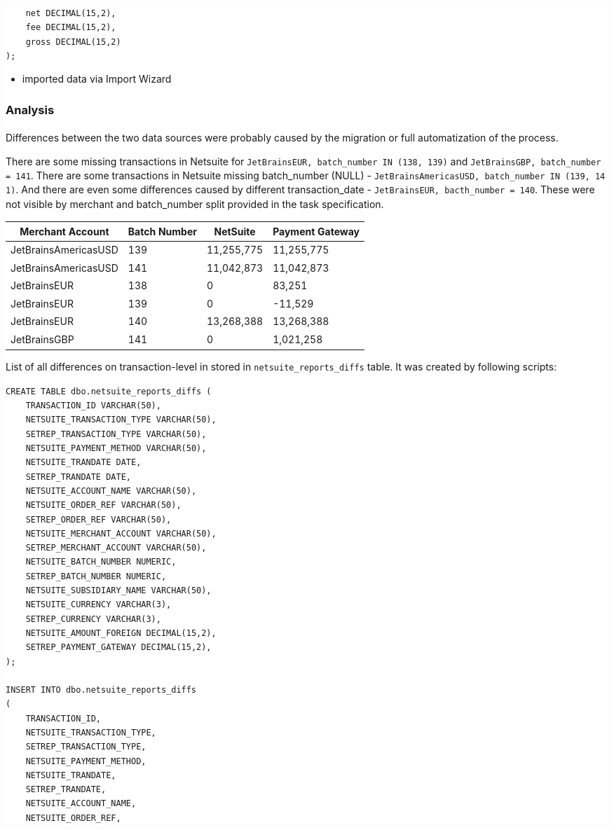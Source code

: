 ```
    net DECIMAL(15,2),
    fee DECIMAL(15,2),
    gross DECIMAL(15,2)
);
```
  - imported data via Import Wizard

### Analysis
Differences between the two data sources were probably caused by the migration or full automatization of the process.

There are some missing transactions in Netsuite for `JetBrainsEUR, batch_number IN (138, 139)` and `JetBrainsGBP, batch_number = 141`. There are some transactions in Netsuite missing batch_number (NULL) - `JetBrainsAmericasUSD, batch_number IN (139, 141)`. And there are even some differences caused by different transaction_date - `JetBrainsEUR, bacth_number = 140`. These were not visible by merchant and batch_number split provided in the task specification. 

|Merchant Account|Batch Number|NetSuite|Payment Gateway|
| ------------- | ------ | ------ | ------ |
|JetBrainsAmericasUSD|139|11,255,775|11,255,775|
|JetBrainsAmericasUSD|141|11,042,873|11,042,873|
|JetBrainsEUR|138|0|83,251|
|JetBrainsEUR|139|0|-11,529|
|JetBrainsEUR|140|13,268,388|13,268,388|
|JetBrainsGBP|141|0|1,021,258|


List of all differences on transaction-level in stored in `netsuite_reports_diffs` table. It was created by following scripts:
```
CREATE TABLE dbo.netsuite_reports_diffs (
    TRANSACTION_ID VARCHAR(50),
    NETSUITE_TRANSACTION_TYPE VARCHAR(50),
    SETREP_TRANSACTION_TYPE VARCHAR(50),
    NETSUITE_PAYMENT_METHOD VARCHAR(50),
    NETSUITE_TRANDATE DATE,
    SETREP_TRANDATE DATE,
    NETSUITE_ACCOUNT_NAME VARCHAR(50),
    NETSUITE_ORDER_REF VARCHAR(50),
    SETREP_ORDER_REF VARCHAR(50),
    NETSUITE_MERCHANT_ACCOUNT VARCHAR(50),
    SETREP_MERCHANT_ACCOUNT VARCHAR(50),
    NETSUITE_BATCH_NUMBER NUMERIC,
    SETREP_BATCH_NUMBER NUMERIC,
    NETSUITE_SUBSIDIARY_NAME VARCHAR(50),
    NETSUITE_CURRENCY VARCHAR(3),
    SETREP_CURRENCY VARCHAR(3),
    NETSUITE_AMOUNT_FOREIGN DECIMAL(15,2),
    SETREP_PAYMENT_GATEWAY DECIMAL(15,2),
);

INSERT INTO dbo.netsuite_reports_diffs 
(
    TRANSACTION_ID,
    NETSUITE_TRANSACTION_TYPE,
    SETREP_TRANSACTION_TYPE,
    NETSUITE_PAYMENT_METHOD,
    NETSUITE_TRANDATE,
    SETREP_TRANDATE,
    NETSUITE_ACCOUNT_NAME,
    NETSUITE_ORDER_REF,
```